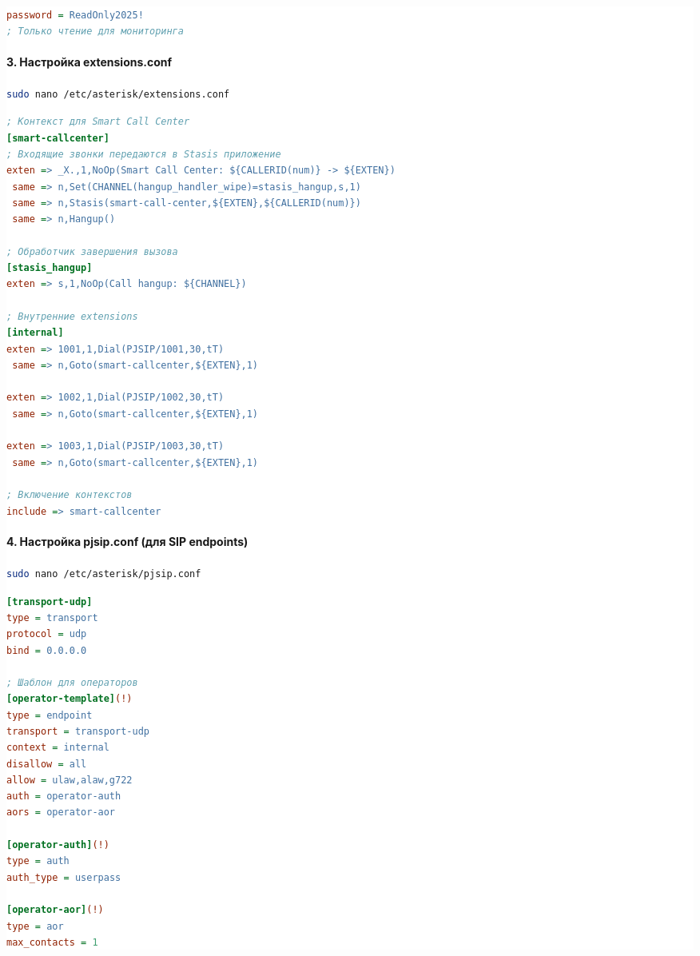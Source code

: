 ```ini
password = ReadOnly2025!
; Только чтение для мониторинга
```

#### 3. Настройка extensions.conf
```bash
sudo nano /etc/asterisk/extensions.conf
```

```ini
; Контекст для Smart Call Center
[smart-callcenter]
; Входящие звонки передаются в Stasis приложение
exten => _X.,1,NoOp(Smart Call Center: ${CALLERID(num)} -> ${EXTEN})
 same => n,Set(CHANNEL(hangup_handler_wipe)=stasis_hangup,s,1)
 same => n,Stasis(smart-call-center,${EXTEN},${CALLERID(num)})
 same => n,Hangup()

; Обработчик завершения вызова
[stasis_hangup]
exten => s,1,NoOp(Call hangup: ${CHANNEL})

; Внутренние extensions
[internal]
exten => 1001,1,Dial(PJSIP/1001,30,tT)
 same => n,Goto(smart-callcenter,${EXTEN},1)

exten => 1002,1,Dial(PJSIP/1002,30,tT)
 same => n,Goto(smart-callcenter,${EXTEN},1)

exten => 1003,1,Dial(PJSIP/1003,30,tT)
 same => n,Goto(smart-callcenter,${EXTEN},1)

; Включение контекстов
include => smart-callcenter
```

#### 4. Настройка pjsip.conf (для SIP endpoints)
```bash
sudo nano /etc/asterisk/pjsip.conf
```

```ini
[transport-udp]
type = transport
protocol = udp
bind = 0.0.0.0

; Шаблон для операторов
[operator-template](!)
type = endpoint
transport = transport-udp
context = internal
disallow = all
allow = ulaw,alaw,g722
auth = operator-auth
aors = operator-aor

[operator-auth](!)
type = auth
auth_type = userpass

[operator-aor](!)
type = aor
max_contacts = 1
```